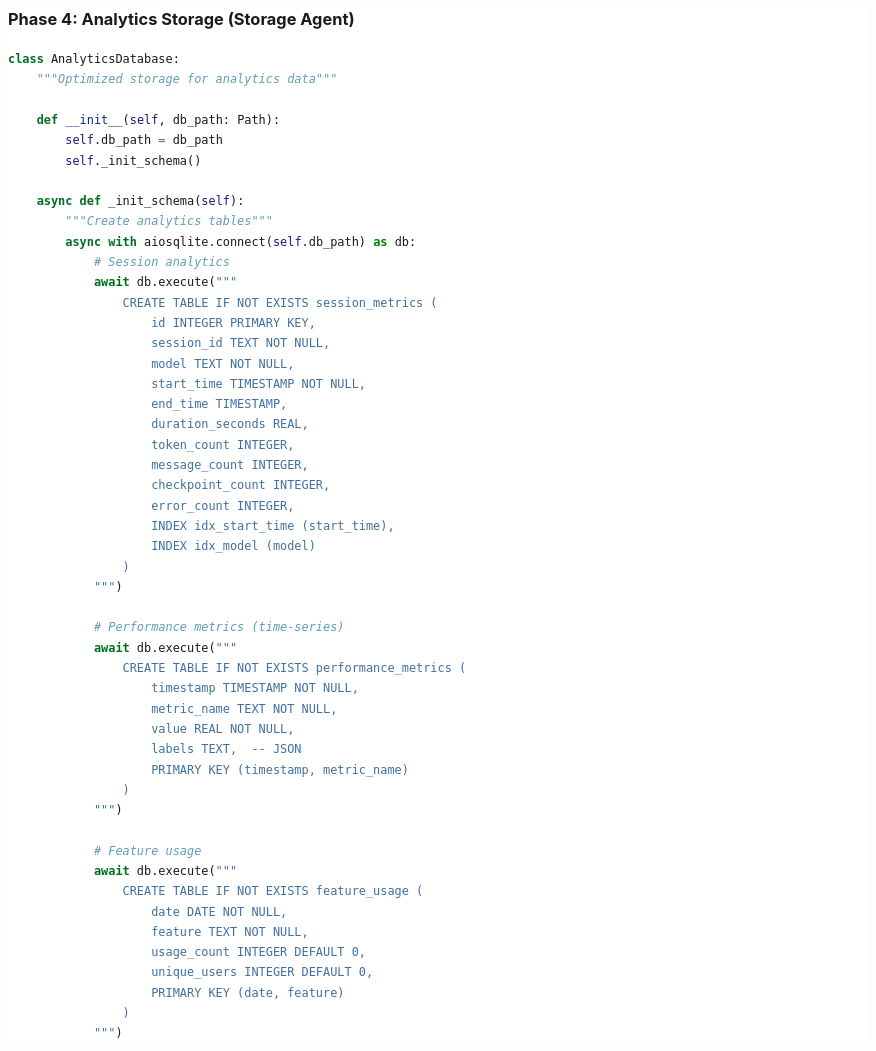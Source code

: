 ### Phase 4: Analytics Storage (Storage Agent)
```python
class AnalyticsDatabase:
    """Optimized storage for analytics data"""
    
    def __init__(self, db_path: Path):
        self.db_path = db_path
        self._init_schema()
        
    async def _init_schema(self):
        """Create analytics tables"""
        async with aiosqlite.connect(self.db_path) as db:
            # Session analytics
            await db.execute("""
                CREATE TABLE IF NOT EXISTS session_metrics (
                    id INTEGER PRIMARY KEY,
                    session_id TEXT NOT NULL,
                    model TEXT NOT NULL,
                    start_time TIMESTAMP NOT NULL,
                    end_time TIMESTAMP,
                    duration_seconds REAL,
                    token_count INTEGER,
                    message_count INTEGER,
                    checkpoint_count INTEGER,
                    error_count INTEGER,
                    INDEX idx_start_time (start_time),
                    INDEX idx_model (model)
                )
            """)
            
            # Performance metrics (time-series)
            await db.execute("""
                CREATE TABLE IF NOT EXISTS performance_metrics (
                    timestamp TIMESTAMP NOT NULL,
                    metric_name TEXT NOT NULL,
                    value REAL NOT NULL,
                    labels TEXT,  -- JSON
                    PRIMARY KEY (timestamp, metric_name)
                )
            """)
            
            # Feature usage
            await db.execute("""
                CREATE TABLE IF NOT EXISTS feature_usage (
                    date DATE NOT NULL,
                    feature TEXT NOT NULL,
                    usage_count INTEGER DEFAULT 0,
                    unique_users INTEGER DEFAULT 0,
                    PRIMARY KEY (date, feature)
                )
            """)
```
